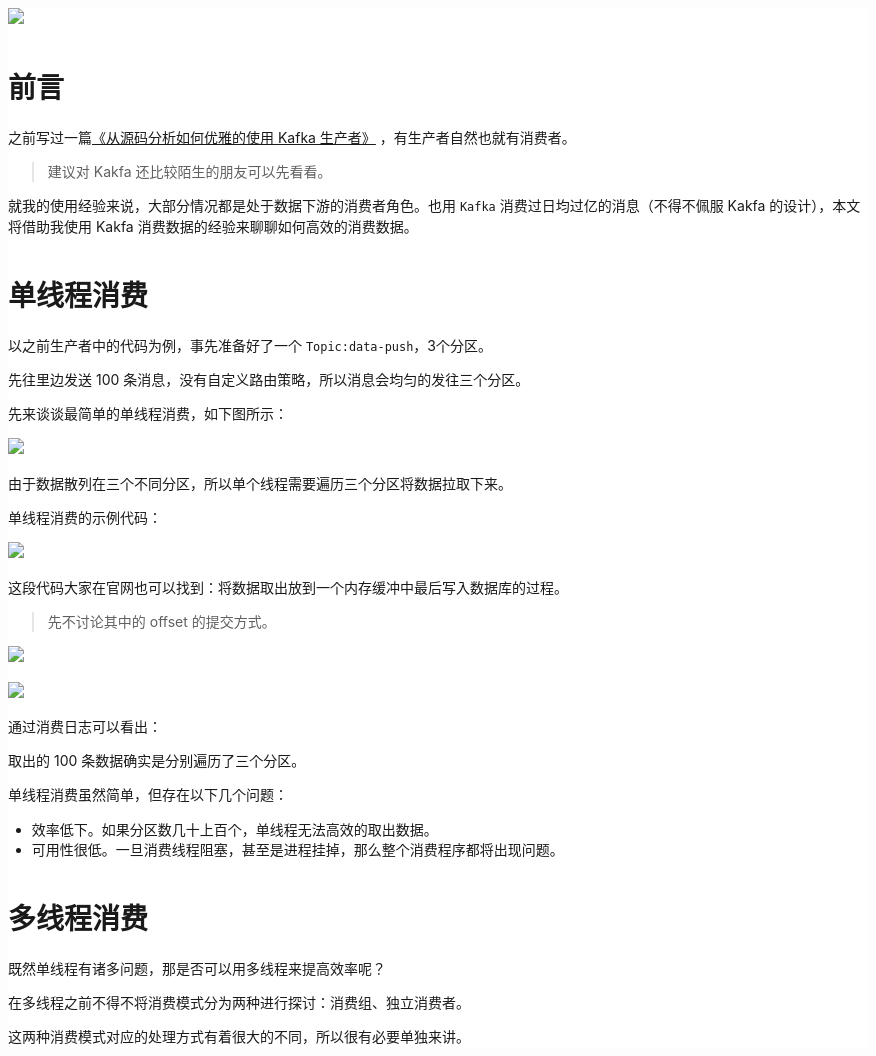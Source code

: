

![](https://i.loli.net/2019/06/26/5d1394729707f14762.jpg)


# 前言

之前写过一篇[《从源码分析如何优雅的使用 Kafka 生产者》](https://jsong.top/2018/10/11/kafka/kafka-product/) ，有生产者自然也就有消费者。

> 建议对 Kakfa 还比较陌生的朋友可以先看看。

就我的使用经验来说，大部分情况都是处于数据下游的消费者角色。也用 `Kafka` 消费过日均过亿的消息（不得不佩服 Kakfa 的设计），本文将借助我使用 Kakfa 消费数据的经验来聊聊如何高效的消费数据。



# 单线程消费

以之前生产者中的代码为例，事先准备好了一个 `Topic:data-push`，3个分区。

先往里边发送 100 条消息，没有自定义路由策略，所以消息会均匀的发往三个分区。

先来谈谈最简单的单线程消费，如下图所示：

![](https://i.loli.net/2019/06/26/5d1394735c50464148.jpg)

由于数据散列在三个不同分区，所以单个线程需要遍历三个分区将数据拉取下来。

单线程消费的示例代码：

![](https://i.loli.net/2019/06/26/5d139473f18c354807.jpg)

这段代码大家在官网也可以找到：将数据取出放到一个内存缓冲中最后写入数据库的过程。

> 先不讨论其中的 offset 的提交方式。

![](https://i.loli.net/2019/06/26/5d139474d871a64091.jpg)

![](https://i.loli.net/2019/06/26/5d13947ae42a961451.jpg)

通过消费日志可以看出：

取出的 100 条数据确实是分别遍历了三个分区。

单线程消费虽然简单，但存在以下几个问题：

- 效率低下。如果分区数几十上百个，单线程无法高效的取出数据。
- 可用性很低。一旦消费线程阻塞，甚至是进程挂掉，那么整个消费程序都将出现问题。

# 多线程消费

既然单线程有诸多问题，那是否可以用多线程来提高效率呢？

在多线程之前不得不将消费模式分为两种进行探讨：消费组、独立消费者。

这两种消费模式对应的处理方式有着很大的不同，所以很有必要单独来讲。
